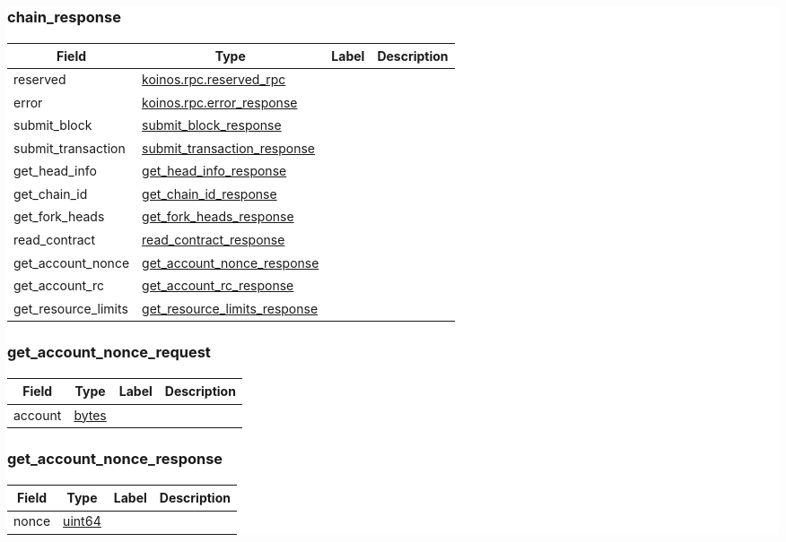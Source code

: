 




<a name="koinos.rpc.chain.chain_response"></a>

### chain_response



| Field | Type | Label | Description |
| ----- | ---- | ----- | ----------- |
| reserved | [koinos.rpc.reserved_rpc](#koinos.rpc.reserved_rpc) |  |  |
| error | [koinos.rpc.error_response](#koinos.rpc.error_response) |  |  |
| submit_block | [submit_block_response](#koinos.rpc.chain.submit_block_response) |  |  |
| submit_transaction | [submit_transaction_response](#koinos.rpc.chain.submit_transaction_response) |  |  |
| get_head_info | [get_head_info_response](#koinos.rpc.chain.get_head_info_response) |  |  |
| get_chain_id | [get_chain_id_response](#koinos.rpc.chain.get_chain_id_response) |  |  |
| get_fork_heads | [get_fork_heads_response](#koinos.rpc.chain.get_fork_heads_response) |  |  |
| read_contract | [read_contract_response](#koinos.rpc.chain.read_contract_response) |  |  |
| get_account_nonce | [get_account_nonce_response](#koinos.rpc.chain.get_account_nonce_response) |  |  |
| get_account_rc | [get_account_rc_response](#koinos.rpc.chain.get_account_rc_response) |  |  |
| get_resource_limits | [get_resource_limits_response](#koinos.rpc.chain.get_resource_limits_response) |  |  |






<a name="koinos.rpc.chain.get_account_nonce_request"></a>

### get_account_nonce_request



| Field | Type | Label | Description |
| ----- | ---- | ----- | ----------- |
| account | [bytes](#bytes) |  |  |






<a name="koinos.rpc.chain.get_account_nonce_response"></a>

### get_account_nonce_response



| Field | Type | Label | Description |
| ----- | ---- | ----- | ----------- |
| nonce | [uint64](#uint64) |  |  |
